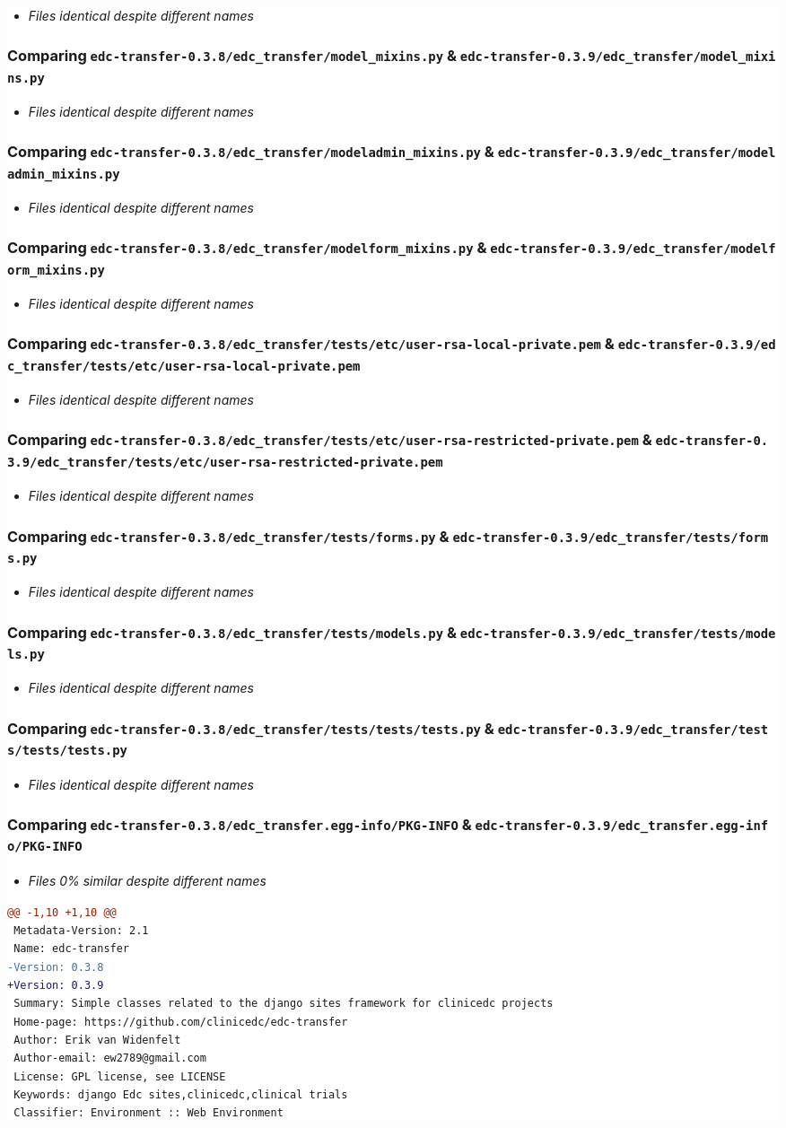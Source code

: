  * *Files identical despite different names*

### Comparing `edc-transfer-0.3.8/edc_transfer/model_mixins.py` & `edc-transfer-0.3.9/edc_transfer/model_mixins.py`

 * *Files identical despite different names*

### Comparing `edc-transfer-0.3.8/edc_transfer/modeladmin_mixins.py` & `edc-transfer-0.3.9/edc_transfer/modeladmin_mixins.py`

 * *Files identical despite different names*

### Comparing `edc-transfer-0.3.8/edc_transfer/modelform_mixins.py` & `edc-transfer-0.3.9/edc_transfer/modelform_mixins.py`

 * *Files identical despite different names*

### Comparing `edc-transfer-0.3.8/edc_transfer/tests/etc/user-rsa-local-private.pem` & `edc-transfer-0.3.9/edc_transfer/tests/etc/user-rsa-local-private.pem`

 * *Files identical despite different names*

### Comparing `edc-transfer-0.3.8/edc_transfer/tests/etc/user-rsa-restricted-private.pem` & `edc-transfer-0.3.9/edc_transfer/tests/etc/user-rsa-restricted-private.pem`

 * *Files identical despite different names*

### Comparing `edc-transfer-0.3.8/edc_transfer/tests/forms.py` & `edc-transfer-0.3.9/edc_transfer/tests/forms.py`

 * *Files identical despite different names*

### Comparing `edc-transfer-0.3.8/edc_transfer/tests/models.py` & `edc-transfer-0.3.9/edc_transfer/tests/models.py`

 * *Files identical despite different names*

### Comparing `edc-transfer-0.3.8/edc_transfer/tests/tests/tests.py` & `edc-transfer-0.3.9/edc_transfer/tests/tests/tests.py`

 * *Files identical despite different names*

### Comparing `edc-transfer-0.3.8/edc_transfer.egg-info/PKG-INFO` & `edc-transfer-0.3.9/edc_transfer.egg-info/PKG-INFO`

 * *Files 0% similar despite different names*

```diff
@@ -1,10 +1,10 @@
 Metadata-Version: 2.1
 Name: edc-transfer
-Version: 0.3.8
+Version: 0.3.9
 Summary: Simple classes related to the django sites framework for clinicedc projects
 Home-page: https://github.com/clinicedc/edc-transfer
 Author: Erik van Widenfelt
 Author-email: ew2789@gmail.com
 License: GPL license, see LICENSE
 Keywords: django Edc sites,clinicedc,clinical trials
 Classifier: Environment :: Web Environment
```
